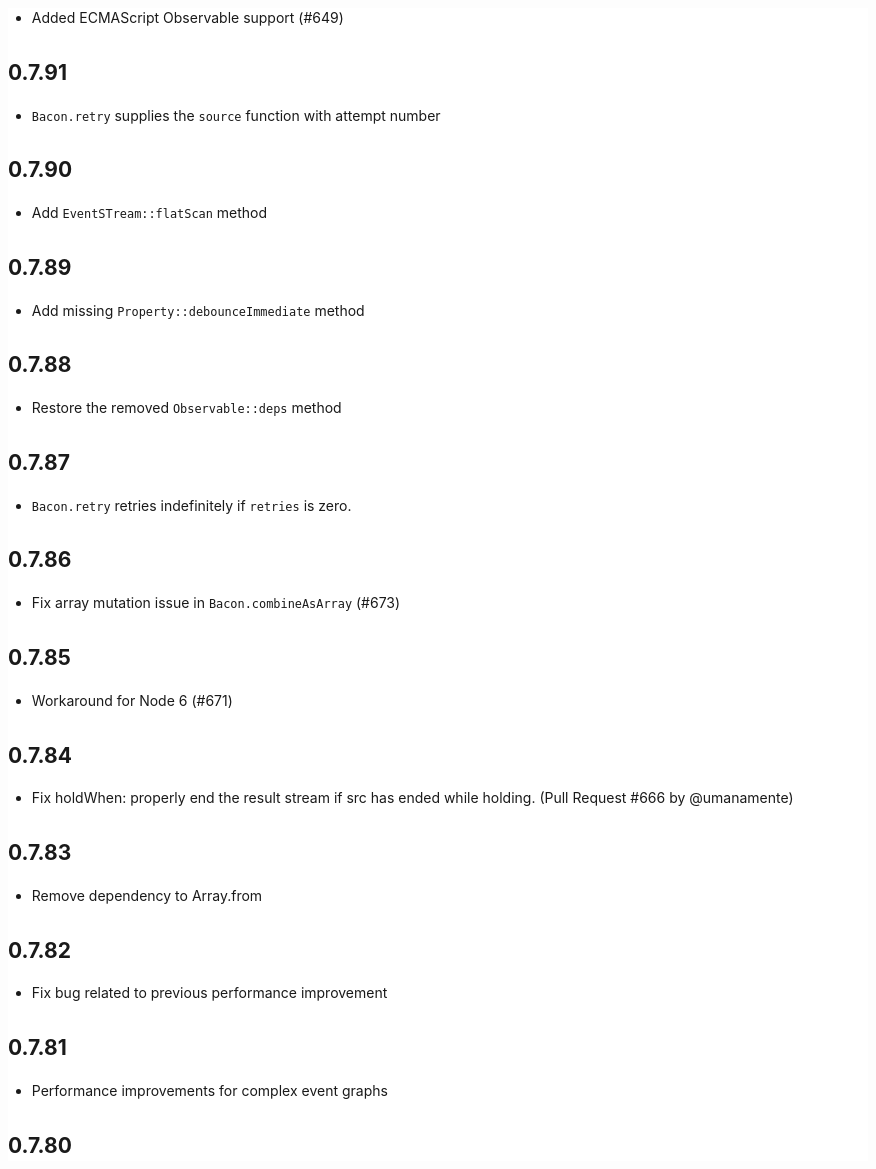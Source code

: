- Added ECMAScript Observable support (#649)

## 0.7.91

- `Bacon.retry` supplies the `source` function with attempt number

## 0.7.90

- Add `EventSTream::flatScan` method

## 0.7.89

- Add missing `Property::debounceImmediate` method

## 0.7.88

- Restore the removed `Observable::deps` method

## 0.7.87

- `Bacon.retry` retries indefinitely if `retries` is zero.

## 0.7.86

- Fix array mutation issue in `Bacon.combineAsArray` (#673)

## 0.7.85

- Workaround for Node 6 (#671)

## 0.7.84

- Fix holdWhen: properly end the result stream if src has ended while holding. (Pull Request #666 by @umanamente)

## 0.7.83

- Remove dependency to Array.from

## 0.7.82

- Fix bug related to previous performance improvement

## 0.7.81

- Performance improvements for complex event graphs

## 0.7.80
